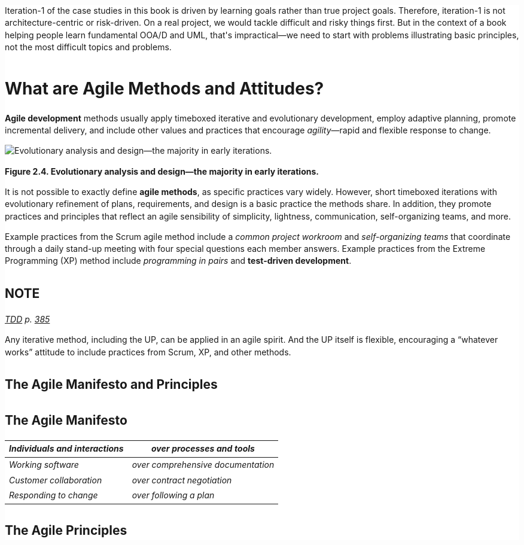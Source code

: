 Iteration-1 of the case studies in this book is driven by learning goals rather than true project goals. Therefore, iteration-1 is not architecture-centric or risk-driven. On a real project, we would tackle difficult and risky things first. But in the context of a book helping people learn fundamental OOA/D and UML, that's impractical—we need to start with problems illustrating basic principles, not the most difficult topics and problems.

# What are Agile Methods and Attitudes?

**Agile development** methods usually apply timeboxed iterative and evolutionary development, employ adaptive planning, promote incremental delivery, and include other values and practices that encourage *agility*—rapid and flexible response to change.





![Evolutionary analysis and design—the majority in early iterations.](https://learning.oreilly.com/api/v2/epubs/urn:orm:book:0131489062/files/graphics/02fig04.jpg)

**Figure 2.4. Evolutionary analysis and design—the majority in early iterations.**

It is not possible to exactly define **agile methods**, as specific practices vary widely. However, short timeboxed iterations with evolutionary refinement of plans, requirements, and design is a basic practice the methods share. In addition, they promote practices and principles that reflect an agile sensibility of simplicity, lightness, communication, self-organizing teams, and more.

Example practices from the Scrum agile method include a *common project workroom* and *self-organizing teams* that coordinate through a daily stand-up meeting with four special questions each member answers. Example practices from the Extreme Programming (XP) method include *programming in pairs* and **test-driven development**.

## NOTE

*[TDD](https://learning.oreilly.com/library/view/applying-uml-and/0131489062/ch21.html) p. [385](https://learning.oreilly.com/library/view/applying-uml-and/0131489062/ch21.html)*

Any iterative method, including the UP, can be applied in an agile spirit. And the UP itself is flexible, encouraging a “whatever works” attitude to include practices from Scrum, XP, and other methods.

## The Agile Manifesto and Principles

## The Agile Manifesto

| *Individuals and interactions* | *over processes and tools*         |
| ------------------------------ | ---------------------------------- |
| *Working software*             | *over comprehensive documentation* |
| *Customer collaboration*       | *over contract negotiation*        |
| *Responding to change*         | *over following a plan*            |

## The Agile Principles
